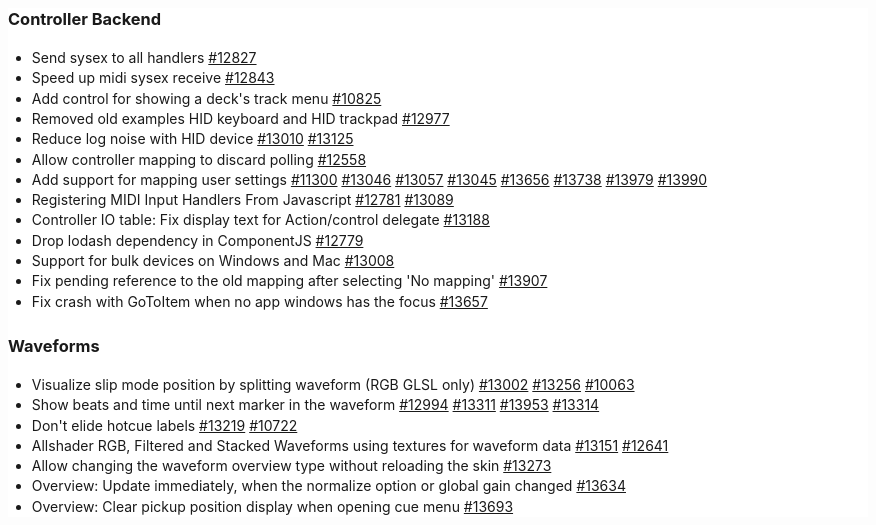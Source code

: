 ### Controller Backend

* Send sysex to all handlers [#12827](https://github.com/mixxxdj/mixxx/pull/12827)
* Speed up midi sysex receive
  [#12843](https://github.com/mixxxdj/mixxx/pull/12843)
* Add control for showing a deck's track menu [#10825](https://github.com/mixxxdj/mixxx/pull/10825)
* Removed old examples HID keyboard and HID trackpad [#12977](https://github.com/mixxxdj/mixxx/pull/12977)
* Reduce log noise with HID device
  [#13010](https://github.com/mixxxdj/mixxx/pull/13010)
  [#13125](https://github.com/mixxxdj/mixxx/pull/13125)
* Allow controller mapping to discard polling [#12558](https://github.com/mixxxdj/mixxx/pull/12558)
* Add support for mapping user settings
  [#11300](https://github.com/mixxxdj/mixxx/pull/11300)
  [#13046](https://github.com/mixxxdj/mixxx/pull/13046)
  [#13057](https://github.com/mixxxdj/mixxx/pull/13057)
  [#13045](https://github.com/mixxxdj/mixxx/pull/13045)
  [#13656](https://github.com/mixxxdj/mixxx/pull/13656)
  [#13738](https://github.com/mixxxdj/mixxx/pull/13738)
  [#13979](https://github.com/mixxxdj/mixxx/pull/13979)
  [#13990](https://github.com/mixxxdj/mixxx/pull/13990)
* Registering MIDI Input Handlers From Javascript
  [#12781](https://github.com/mixxxdj/mixxx/pull/12781)
  [#13089](https://github.com/mixxxdj/mixxx/pull/13089)
* Controller IO table: Fix display text for Action/control delegate [#13188](https://github.com/mixxxdj/mixxx/pull/13188)
* Drop lodash dependency in ComponentJS [#12779](https://github.com/mixxxdj/mixxx/pull/12779)
* Support for bulk devices on Windows and Mac [#13008](https://github.com/mixxxdj/mixxx/pull/13008)
* Fix pending reference to the old mapping after selecting 'No mapping' [#13907](https://github.com/mixxxdj/mixxx/pull/13907)
* Fix crash with GoToItem when no app windows has the focus [#13657](https://github.com/mixxxdj/mixxx/pull/13657)

### Waveforms

* Visualize slip mode position by splitting waveform (RGB GLSL only)
  [#13002](https://github.com/mixxxdj/mixxx/pull/13002)
  [#13256](https://github.com/mixxxdj/mixxx/pull/13256)
  [#10063](https://github.com/mixxxdj/mixxx/issues/10063)
* Show beats and time until next marker in the waveform
  [#12994](https://github.com/mixxxdj/mixxx/pull/12994)
  [#13311](https://github.com/mixxxdj/mixxx/pull/13311)
  [#13953](https://github.com/mixxxdj/mixxx/pull/13953)
  [#13314](https://github.com/mixxxdj/mixxx/issues/13314)
* Don't elide hotcue labels
  [#13219](https://github.com/mixxxdj/mixxx/pull/13219)
  [#10722](https://github.com/mixxxdj/mixxx/issues/10722)
* Allshader RGB, Filtered and Stacked Waveforms using textures for waveform data
  [#13151](https://github.com/mixxxdj/mixxx/pull/13151)
  [#12641](https://github.com/mixxxdj/mixxx/issues/12641)
* Allow changing the waveform overview type without reloading the skin
  [#13273](https://github.com/mixxxdj/mixxx/pull/13273)
* Overview: Update immediately, when the normalize option or global gain changed
  [#13634](https://github.com/mixxxdj/mixxx/pull/13634)
* Overview: Clear pickup position display when opening cue menu
  [#13693](https://github.com/mixxxdj/mixxx/pull/13693)
